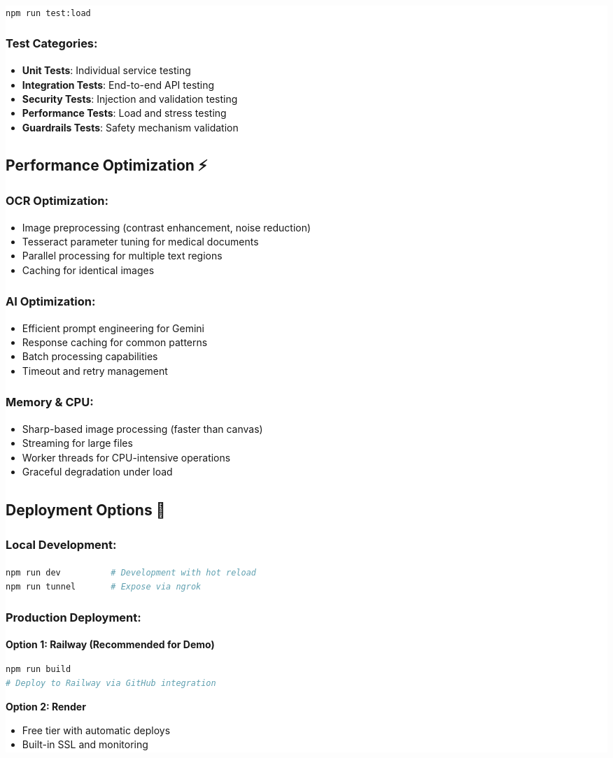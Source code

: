 ```bash
npm run test:load
```

### **Test Categories:**
- **Unit Tests**: Individual service testing
- **Integration Tests**: End-to-end API testing
- **Security Tests**: Injection and validation testing
- **Performance Tests**: Load and stress testing
- **Guardrails Tests**: Safety mechanism validation

## **Performance Optimization** ⚡

### **OCR Optimization:**
- Image preprocessing (contrast enhancement, noise reduction)
- Tesseract parameter tuning for medical documents
- Parallel processing for multiple text regions
- Caching for identical images

### **AI Optimization:**
- Efficient prompt engineering for Gemini
- Response caching for common patterns
- Batch processing capabilities
- Timeout and retry management

### **Memory & CPU:**
- Sharp-based image processing (faster than canvas)
- Streaming for large files
- Worker threads for CPU-intensive operations
- Graceful degradation under load

## **Deployment Options** 🚀

### **Local Development:**
```bash
npm run dev          # Development with hot reload
npm run tunnel       # Expose via ngrok
```

### **Production Deployment:**

**Option 1: Railway (Recommended for Demo)**
```bash
npm run build
# Deploy to Railway via GitHub integration
```

**Option 2: Render**
- Free tier with automatic deploys
- Built-in SSL and monitoring
